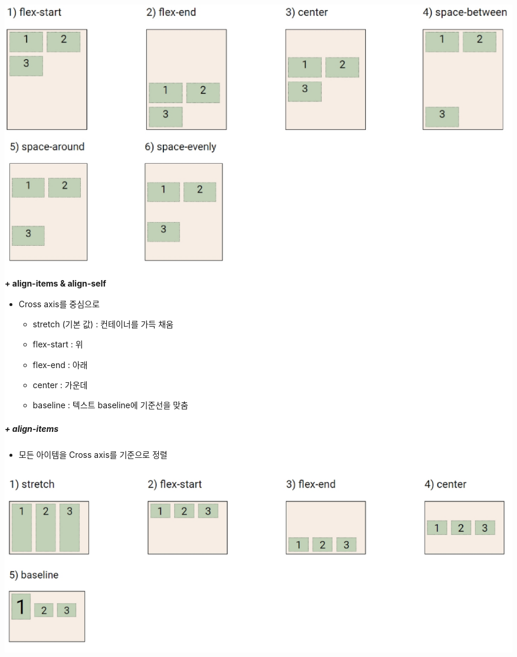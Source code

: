 ![image-20220207101735148](02_Web.assets/image-20220207101735148.png)



**+ align-items & align-self**

- Cross axis를 중심으로

  - stretch (기본 값) : 컨테이너를 가득 채움

  - flex-start : 위

  - flex-end : 아래

  - center : 가운데

  - baseline : 텍스트 baseline에 기준선을 맞춤

    

##### + align-items

- 모든 아이템을 Cross axis를 기준으로 정렬

![image-20220207102803446](02_Web.assets/image-20220207102803446.png)
